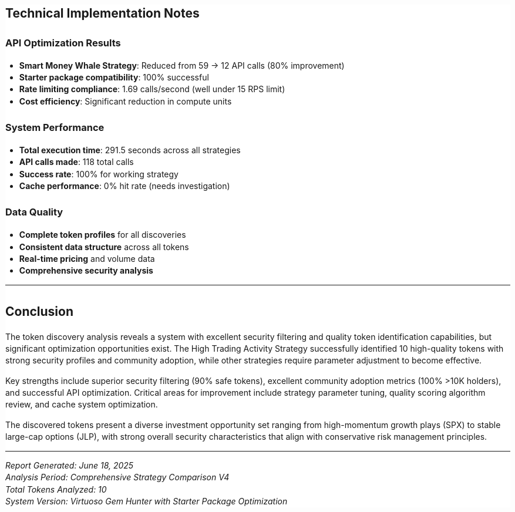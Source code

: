 ## Technical Implementation Notes

### API Optimization Results
- **Smart Money Whale Strategy**: Reduced from 59 → 12 API calls (80% improvement)
- **Starter package compatibility**: 100% successful
- **Rate limiting compliance**: 1.69 calls/second (well under 15 RPS limit)
- **Cost efficiency**: Significant reduction in compute units

### System Performance
- **Total execution time**: 291.5 seconds across all strategies
- **API calls made**: 118 total calls
- **Success rate**: 100% for working strategy
- **Cache performance**: 0% hit rate (needs investigation)

### Data Quality
- **Complete token profiles** for all discoveries
- **Consistent data structure** across all tokens
- **Real-time pricing** and volume data
- **Comprehensive security analysis**

---

## Conclusion

The token discovery analysis reveals a system with excellent security filtering and quality token identification capabilities, but significant optimization opportunities exist. The High Trading Activity Strategy successfully identified 10 high-quality tokens with strong security profiles and community adoption, while other strategies require parameter adjustment to become effective.

Key strengths include superior security filtering (90% safe tokens), excellent community adoption metrics (100% >10K holders), and successful API optimization. Critical areas for improvement include strategy parameter tuning, quality scoring algorithm review, and cache system optimization.

The discovered tokens present a diverse investment opportunity set ranging from high-momentum growth plays (SPX) to stable large-cap options (JLP), with strong overall security characteristics that align with conservative risk management principles.

---

*Report Generated: June 18, 2025*  
*Analysis Period: Comprehensive Strategy Comparison V4*  
*Total Tokens Analyzed: 10*  
*System Version: Virtuoso Gem Hunter with Starter Package Optimization* 